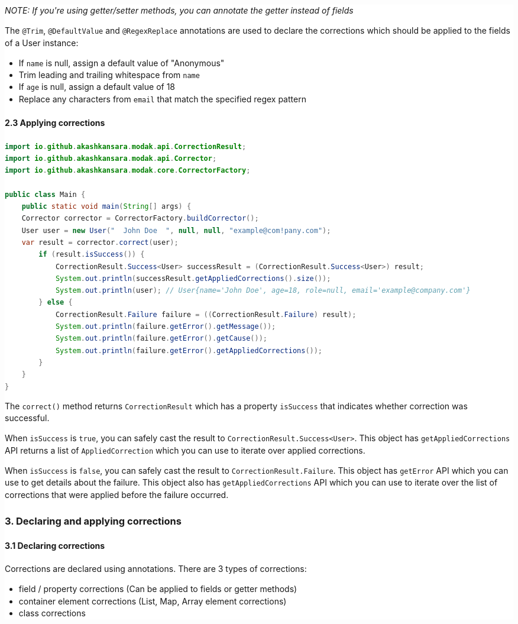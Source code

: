 _NOTE: If you're using getter/setter methods, you can annotate the getter instead of fields_

The `@Trim`, `@DefaultValue` and `@RegexReplace` annotations are used to declare the corrections which should be applied to the fields of a User instance:

- If `name` is null, assign a default value of "Anonymous"
- Trim leading and trailing whitespace from `name`
- If `age` is null, assign a default value of 18
- Replace any characters from `email` that match the specified regex pattern

#### 2.3 Applying corrections

```java
import io.github.akashkansara.modak.api.CorrectionResult;
import io.github.akashkansara.modak.api.Corrector;
import io.github.akashkansara.modak.core.CorrectorFactory;

public class Main {
    public static void main(String[] args) {
    Corrector corrector = CorrectorFactory.buildCorrector();
    User user = new User("  John Doe  ", null, null, "example@com!pany.com");
    var result = corrector.correct(user);
        if (result.isSuccess()) {
            CorrectionResult.Success<User> successResult = (CorrectionResult.Success<User>) result;
            System.out.println(successResult.getAppliedCorrections().size());
            System.out.println(user); // User{name='John Doe', age=18, role=null, email='example@company.com'}
        } else {
            CorrectionResult.Failure failure = ((CorrectionResult.Failure) result);
            System.out.println(failure.getError().getMessage());
            System.out.println(failure.getError().getCause());
            System.out.println(failure.getError().getAppliedCorrections());
        }
    }
}
```

The `correct()` method returns `CorrectionResult` which has a property `isSuccess` that indicates whether correction was successful.

When `isSuccess` is `true`, you can safely cast the result to `CorrectionResult.Success<User>`. This object has `getAppliedCorrections` API returns a list of `AppliedCorrection` which you can use to iterate over applied corrections.

When `isSuccess` is `false`, you can safely cast the result to `CorrectionResult.Failure`. This object has `getError` API which you can use to get details about the failure. This object also has `getAppliedCorrections` API which you can use to iterate over the list of corrections that were applied before the failure occurred.

### 3. Declaring and applying corrections

#### 3.1 Declaring corrections

Corrections are declared using annotations. There are 3 types of corrections:
- field / property corrections (Can be applied to fields or getter methods)
- container element corrections (List, Map, Array element corrections)
- class corrections

